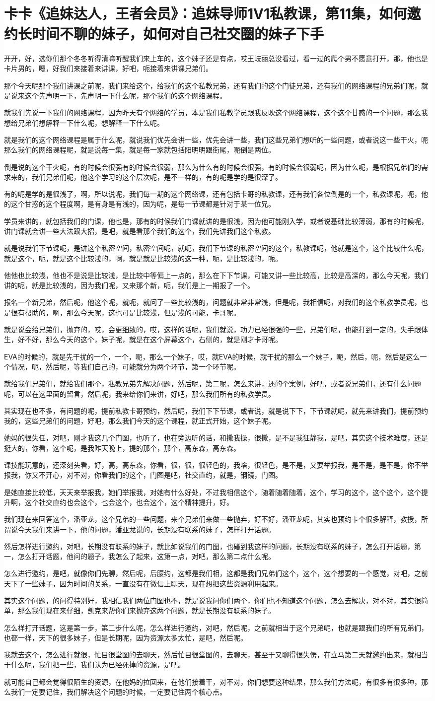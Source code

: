 # 卡卡《追妹达人，王者会员》：追妹导师1V1私教课，第11集，如何邀约长时间不聊的妹子，如何对自己社交圈的妹子下手

开开，好，选你们那个冬冬听得清嘛听醒我们来上车的，这个妹子还是有点，哎王岐丽总没看过，看一过的爬个男不愿意打开，那，他也是卡片男的，嗯，好我们来接着来讲课，好吧，呃接着来讲课兄弟们。

那个今天呢那个我们讲课之前呢，我们来给这个，给我们的这个私教兄弟，还有我们的这个门徒兄弟，还有我们的网络课程的兄弟们呢，就是说来这个先声明一下，先声明一下什么呢，那个我们的这个网络课程。

就我们先说一下我们的网络课程，因为昨天有个网络的学员，本是我们私教学员跟我反映这个网络课程，这个这个甘惑的一个问题，那么我想给兄弟们想解释一下什么呢，想解释一下什么呢。

就是我们的这个网络课程是属于什么呢，就说我们优先会讲一些，优先会讲一些，我们这些兄弟们想听的一些问题，或者说这一些干火，呃那么我们的网络课程呢，就是说每一集，就是每一家就包括阳明明跟街尾，呃倒是两位。

倒是说的这个干火呢，有的时候会很强有的时候会很弱，那么为什么有的时候会很强，有的时候会很弱呢，因为什么呢，是根据兄弟们的需求来的，我们兄弟们呢，他这个学习的这个层次呢，是不一样的，有的呢是学的是很深了。

有的呢是学的是很浅了，啊，所以说呢，我们每一期的这个网络课，还有包括卡哥的私教课，还有我们各位倒是的一个，私教课呢，呃，他的这个甘惑的这个程度啊，是有身是有浅的，因为呢，是每一节课都是针对于某一位兄。

学员来讲的，就包括我们的门课，他也是，那有的时候我们门课就讲的是很浅，因为他可能刚入学，或者说基础比较薄弱，那有的时候呢，讲门课就会讲一些大法跟大招，是吧，就是看那个我们的这个，我们先讲我们这个私教。

就是说我们下节课呢，是讲这个私密空间，私密空间呢，就呃，我们下节课的私密空间的这个，私教课呢，他就是这个，这个比较什么呢，就是这个，呃，就是这个比较浅的，啊，就是就是比较浅的这一种，呃，是比较浅的，呃。

他他也比较浅，他也不是说是比较浅，是比较中等偏上一点的，那么在下下节课，可能又讲一些比较高，比较是高深的，那么今天呢，我们讲的呢，就是比较浅的，因为我们呢，又来那个新，呃，我们是上一期报了一个。

报名一个新兄弟，然后呢，他这个呢，就呃，就问了一些比较浅的，问题就非常非常浅，但是呢，我相信呢，对我们的这个私教学员呢，也是很有帮助的，啊，那么今天呢，这也可是比较浅，但是浅的可能，卡哥呢。

就是说会给兄弟们，抛弃的，哎，会更细致的，哎，这样的话呢，我们就说，功力已经很强的一些，兄弟们呢，也能打到一定的，失手跟体生，好不好，那么今天的这个，妹子呢，就是在这个屏幕这个，右侧的，就是刚才卡哥呢。

EVA的时候的，就是先干扰的一个，一个，呃，那么一个妹子，哎，就EVA的时候，就干扰的那么一个妹子，呃，然后，呃，然后是这么一个情况，呃，然后呢，等我们自己的，可能就分为两个环节，第一个环节呢。

就给我们兄弟们，就给我们那个，私教兄弟先解决问题，然后呢，第二呢，怎么来讲，还的个案例，好吧，或者说兄弟们，还有什么问题呢，可以在这里面的留言，然后呢，我来给你们来讲，好吧，那么我们所有的私教学员。

其实现在也不多，有问题的呢，提前私教卡哥预约，然后呢，我们下下节课，或者说，就是说下下，下节课就呢，就先来讲我们，提前预约我的，这些兄弟们的问题，好吧，那么我们今天的这个课程，就正式开始，这个妹子呢。

她妈的很失任，对吧，刚才我这几个门图，也听了，也在旁边听的话，和撒我操，很撒，是不是我狂静我，是吧，其实这个技术难度，还是挺大的，你看，这个呢，是我昨天晚上，提的那个，那个，高东森，高东森。

课技能玩意的，还深刻头看，好，高，高东森，你看，很，很，很轻色的，我啥，很轻色，是不是，又要举报我，是不是，是不是，你不举报我，你又不开心，对不对，你看我们的这个，门图是吧，社交直约，就是，钢镜，门图。

是她直接比较低，天天来举报我，她们举报我，对她有什么好处，不过我相信这个，随着随着随着，这个，学习的这个，这个这个，这个提升啊，这个社交直约也会这个，也会这个，也会这个，这个精神提升，好。

我们现在来回答这个，潘亚龙，这个兄弟的一些问题，来个兄弟们来做一些抛弃，好不好，潘亚龙呢，其实也预约卡个很多解释，教授，所谓说今天我们来讲一下，他的问题，潘亚龙说的，长期没有联系的妹子，怎样打开话题。

然后怎样进行邀约，对吧，长期没有联系的妹子，就比如说我们的门图，也碰到我这样的问题，长期没有联系的妹子，怎么打开话题，第一，怎么打开话题，他问的题子，我怎么了起来，这第一点，对吧，那么第二点什么呢。

怎么进行邀约，是吧，就像你们先聊，然后呢，后腰约，这都是我们相，这都是我们兄弟们这个，这个，这个想要的一个感觉，对吧，之前天下了一些妹子，因为时间的关系，一直没有在微信上聊天，现在想把这些资源利用起来。

其实这个问题，的问得特别好，我相信我们两位门图也不，就是说我问你们两个，你们也不知道这个问题，怎么去解决，对不对，其实很简单，那么我们现在来仔细，凯克来帮你们来抛弃这两个问题，就是长期没有联系的妹子。

怎么样打开话题，这是第一步，第二步什么呢，怎么样进行邀约，对吧，然后呢，之前就相当于这个兄弟呢，也就是跟我们的所有兄弟们，也都一样，天下的很多妹子，但是长期呢，因为资源太多太忙，是吧，然后呢。

我就去这个，怎么进行就很，忙目很堂图的去聊天，然后忙目很堂图的，去聊天，甚至于又聊得很失愣，在立马第二天就邀约出来，就相当于什么呢，我们把一些，我们认为已经死掉的资源，是吧。

就可能自己都会觉得很陌生的资源，在他妈的拉回来，在他们接着干，对不对，你们想要这种结果，那么我们方法呢，有很多有很多种，那么我们一定要记住，我们解决这个问题的时候，一定要记住两个核心点。
